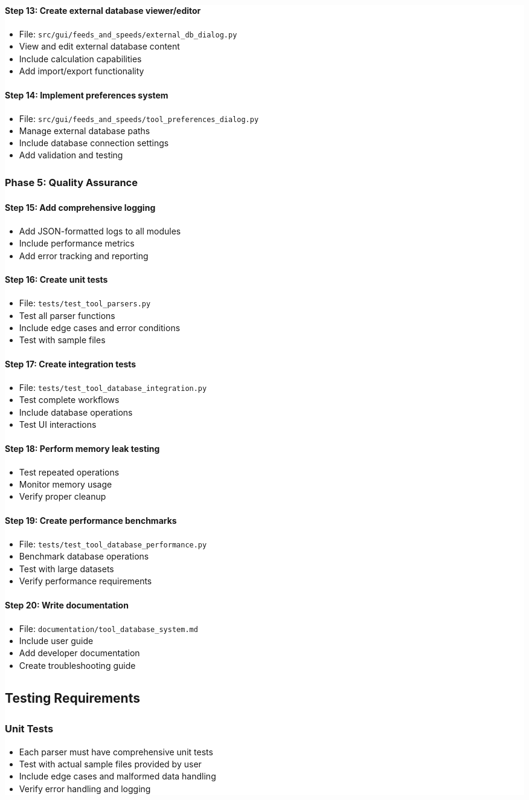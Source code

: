 #### Step 13: Create external database viewer/editor
- File: `src/gui/feeds_and_speeds/external_db_dialog.py`
- View and edit external database content
- Include calculation capabilities
- Add import/export functionality

#### Step 14: Implement preferences system
- File: `src/gui/feeds_and_speeds/tool_preferences_dialog.py`
- Manage external database paths
- Include database connection settings
- Add validation and testing

### Phase 5: Quality Assurance

#### Step 15: Add comprehensive logging
- Add JSON-formatted logs to all modules
- Include performance metrics
- Add error tracking and reporting

#### Step 16: Create unit tests
- File: `tests/test_tool_parsers.py`
- Test all parser functions
- Include edge cases and error conditions
- Test with sample files

#### Step 17: Create integration tests
- File: `tests/test_tool_database_integration.py`
- Test complete workflows
- Include database operations
- Test UI interactions

#### Step 18: Perform memory leak testing
- Test repeated operations
- Monitor memory usage
- Verify proper cleanup

#### Step 19: Create performance benchmarks
- File: `tests/test_tool_database_performance.py`
- Benchmark database operations
- Test with large datasets
- Verify performance requirements

#### Step 20: Write documentation
- File: `documentation/tool_database_system.md`
- Include user guide
- Add developer documentation
- Create troubleshooting guide

## Testing Requirements

### Unit Tests
- Each parser must have comprehensive unit tests
- Test with actual sample files provided by user
- Include edge cases and malformed data handling
- Verify error handling and logging
